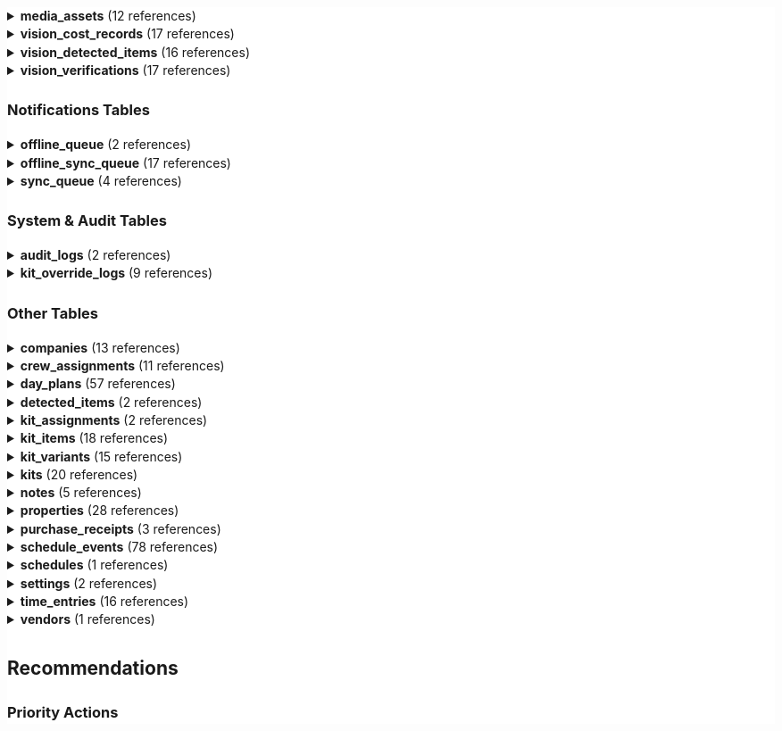 <details><summary><b>media_assets</b> (12 references)</summary></details>

<details><summary><b>vision_cost_records</b> (17 references)</summary></details>

<details><summary><b>vision_detected_items</b> (16 references)</summary></details>

<details><summary><b>vision_verifications</b> (17 references)</summary></details>


### Notifications Tables

<details><summary><b>offline_queue</b> (2 references)</summary></details>

<details><summary><b>offline_sync_queue</b> (17 references)</summary></details>

<details><summary><b>sync_queue</b> (4 references)</summary></details>


### System & Audit Tables

<details><summary><b>audit_logs</b> (2 references)</summary></details>

<details><summary><b>kit_override_logs</b> (9 references)</summary></details>


### Other Tables

<details><summary><b>companies</b> (13 references)</summary></details>

<details><summary><b>crew_assignments</b> (11 references)</summary></details>

<details><summary><b>day_plans</b> (57 references)</summary></details>

<details><summary><b>detected_items</b> (2 references)</summary></details>

<details><summary><b>kit_assignments</b> (2 references)</summary></details>

<details><summary><b>kit_items</b> (18 references)</summary></details>

<details><summary><b>kit_variants</b> (15 references)</summary></details>

<details><summary><b>kits</b> (20 references)</summary></details>

<details><summary><b>notes</b> (5 references)</summary></details>

<details><summary><b>properties</b> (28 references)</summary></details>

<details><summary><b>purchase_receipts</b> (3 references)</summary></details>

<details><summary><b>schedule_events</b> (78 references)</summary></details>

<details><summary><b>schedules</b> (1 references)</summary></details>

<details><summary><b>settings</b> (2 references)</summary></details>

<details><summary><b>time_entries</b> (16 references)</summary></details>

<details><summary><b>vendors</b> (1 references)</summary></details>


## Recommendations

### Priority Actions
